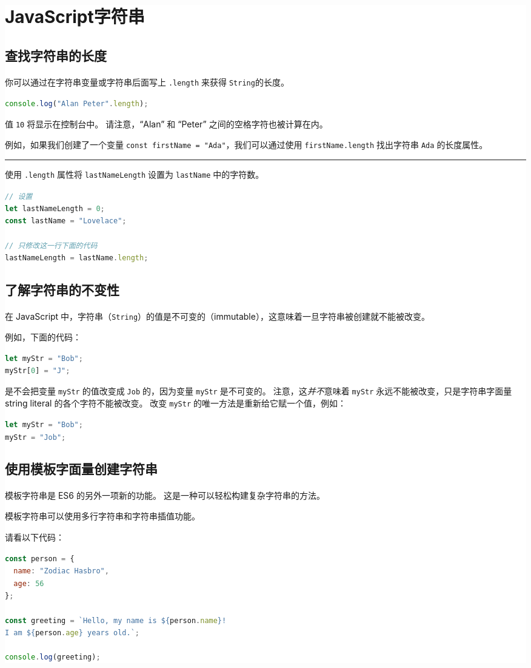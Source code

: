 # JavaScript字符串

## 查找字符串的长度

你可以通过在字符串变量或字符串后面写上 `.length` 来获得 `String`的长度。

```js
console.log("Alan Peter".length);
```

值 `10` 将显示在控制台中。 请注意，“Alan” 和 “Peter” 之间的空格字符也被计算在内。

例如，如果我们创建了一个变量 `const firstName = "Ada"`，我们可以通过使用 `firstName.length` 找出字符串 `Ada` 的长度属性。

------

使用 `.length` 属性将 `lastNameLength` 设置为 `lastName` 中的字符数。

```js
// 设置
let lastNameLength = 0;
const lastName = "Lovelace";

// 只修改这一行下面的代码
lastNameLength = lastName.length;
```

## 了解字符串的不变性

在 JavaScript 中，字符串（`String`）的值是不可变的（immutable），这意味着一旦字符串被创建就不能被改变。

例如，下面的代码：

```js
let myStr = "Bob";
myStr[0] = "J";
```

是不会把变量 `myStr` 的值改变成 `Job` 的，因为变量 `myStr` 是不可变的。 注意，这*并不*意味着 `myStr` 永远不能被改变，只是字符串字面量 string literal 的各个字符不能被改变。 改变 `myStr` 的唯一方法是重新给它赋一个值，例如：

```js
let myStr = "Bob";
myStr = "Job";
```

## 使用模板字面量创建字符串

模板字符串是 ES6 的另外一项新的功能。 这是一种可以轻松构建复杂字符串的方法。

模板字符串可以使用多行字符串和字符串插值功能。

请看以下代码：

```js
const person = {
  name: "Zodiac Hasbro",
  age: 56
};

const greeting = `Hello, my name is ${person.name}!
I am ${person.age} years old.`;

console.log(greeting);
```
